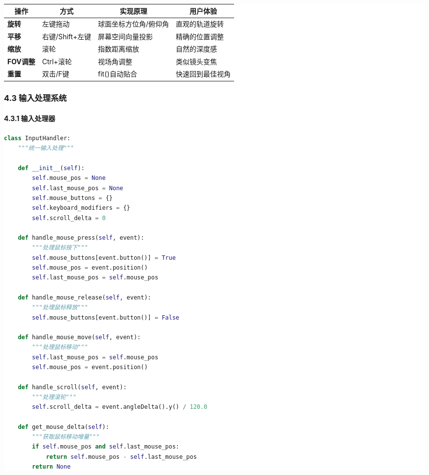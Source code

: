 | 操作 | 方式 | 实现原理 | 用户体验 |
|------|------|----------|----------|
| **旋转** | 左键拖动 | 球面坐标方位角/俯仰角 | 直观的轨道旋转 |
| **平移** | 右键/Shift+左键 | 屏幕空间向量投影 | 精确的位置调整 |
| **缩放** | 滚轮 | 指数距离缩放 | 自然的深度感 |
| **FOV调整** | Ctrl+滚轮 | 视场角调整 | 类似镜头变焦 |
| **重置** | 双击/F键 | fit()自动贴合 | 快速回到最佳视角 |

### 4.3 输入处理系统

#### 4.3.1 输入处理器
```python
class InputHandler:
    """统一输入处理"""
    
    def __init__(self):
        self.mouse_pos = None
        self.last_mouse_pos = None
        self.mouse_buttons = {}
        self.keyboard_modifiers = {}
        self.scroll_delta = 0
        
    def handle_mouse_press(self, event):
        """处理鼠标按下"""
        self.mouse_buttons[event.button()] = True
        self.mouse_pos = event.position()
        self.last_mouse_pos = self.mouse_pos
        
    def handle_mouse_release(self, event):
        """处理鼠标释放"""
        self.mouse_buttons[event.button()] = False
        
    def handle_mouse_move(self, event):
        """处理鼠标移动"""
        self.last_mouse_pos = self.mouse_pos
        self.mouse_pos = event.position()
        
    def handle_scroll(self, event):
        """处理滚轮"""
        self.scroll_delta = event.angleDelta().y() / 120.0
        
    def get_mouse_delta(self):
        """获取鼠标移动增量"""
        if self.mouse_pos and self.last_mouse_pos:
            return self.mouse_pos - self.last_mouse_pos
        return None
```
